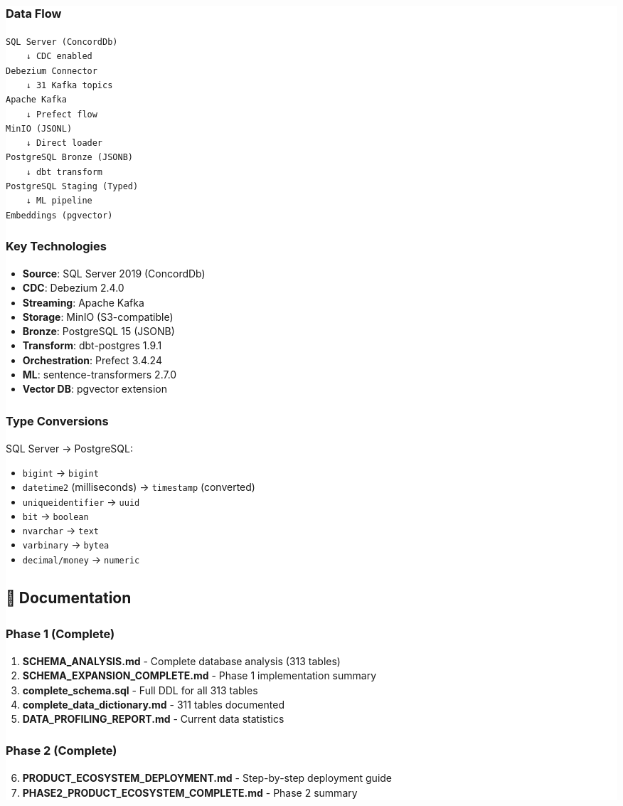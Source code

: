 ### Data Flow
```
SQL Server (ConcordDb)
    ↓ CDC enabled
Debezium Connector
    ↓ 31 Kafka topics
Apache Kafka
    ↓ Prefect flow
MinIO (JSONL)
    ↓ Direct loader
PostgreSQL Bronze (JSONB)
    ↓ dbt transform
PostgreSQL Staging (Typed)
    ↓ ML pipeline
Embeddings (pgvector)
```

### Key Technologies
- **Source**: SQL Server 2019 (ConcordDb)
- **CDC**: Debezium 2.4.0
- **Streaming**: Apache Kafka
- **Storage**: MinIO (S3-compatible)
- **Bronze**: PostgreSQL 15 (JSONB)
- **Transform**: dbt-postgres 1.9.1
- **Orchestration**: Prefect 3.4.24
- **ML**: sentence-transformers 2.7.0
- **Vector DB**: pgvector extension

### Type Conversions
SQL Server → PostgreSQL:
- `bigint` → `bigint`
- `datetime2` (milliseconds) → `timestamp` (converted)
- `uniqueidentifier` → `uuid`
- `bit` → `boolean`
- `nvarchar` → `text`
- `varbinary` → `bytea`
- `decimal/money` → `numeric`

## 📖 Documentation

### Phase 1 (Complete)
1. **SCHEMA_ANALYSIS.md** - Complete database analysis (313 tables)
2. **SCHEMA_EXPANSION_COMPLETE.md** - Phase 1 implementation summary
3. **complete_schema.sql** - Full DDL for all 313 tables
4. **complete_data_dictionary.md** - 311 tables documented
5. **DATA_PROFILING_REPORT.md** - Current data statistics

### Phase 2 (Complete)
6. **PRODUCT_ECOSYSTEM_DEPLOYMENT.md** - Step-by-step deployment guide
7. **PHASE2_PRODUCT_ECOSYSTEM_COMPLETE.md** - Phase 2 summary
